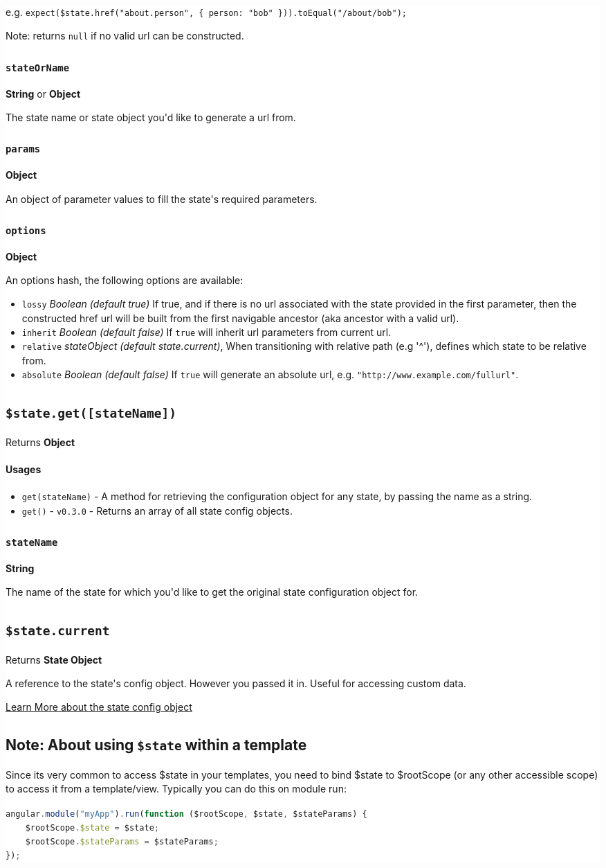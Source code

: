 e.g. `expect($state.href("about.person", { person: "bob" })).toEqual("/about/bob");`

Note: returns `null` if no valid url can be constructed.

### `stateOrName`
**String** or **Object**

The state name or state object you'd like to generate a url from.

### `params`
**Object**

An object of parameter values to fill the state's required parameters.

### `options`
**Object**

An options hash, the following options are available:
* `lossy` *Boolean (default true)* If true, and if there is no url associated with the state provided in the first parameter, then the constructed href url will be built from the first navigable ancestor (aka ancestor with a valid url).
* `inherit` *Boolean (default false)* If `true` will inherit url parameters from current url.
* `relative` *stateObject (default $state.$current)*, When transitioning with relative path (e.g '^'), defines which state to be relative from.
* `absolute` *Boolean (default false)* If `true` will generate an absolute url, e.g. `"http://www.example.com/fullurl"`.

## `$state.get([stateName])`

Returns **Object**

#### Usages

* `get(stateName)` - A method for retrieving the configuration object for any state, by passing the name as a string.
* `get()` - `v0.3.0` - Returns an array of all state config objects. 

### `stateName`
**String**

The name of the state for which you'd like to get the original state configuration object for.

## `$state.current`
Returns **State Object**

A reference to the state's config object. However you passed it in. Useful for accessing custom data.

[Learn More about the state config object](https://github.com/angular-ui/ui-router/wiki/#wiki-stateconfig) 

## Note: About using `$state` within a template
Since its very common to access $state in your templates, you need to bind $state to $rootScope (or any other accessible scope) to access it from a template/view. Typically you can do this on module run:
```javascript
angular.module("myApp").run(function ($rootScope, $state, $stateParams) {
    $rootScope.$state = $state;
    $rootScope.$stateParams = $stateParams;
});
```
